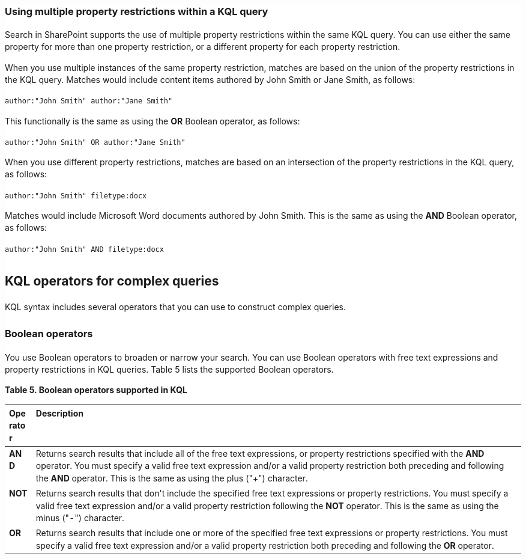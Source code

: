 
### Using multiple property restrictions within a KQL query

Search in SharePoint supports the use of multiple property restrictions within the same KQL query. You can use either the same property for more than one property restriction, or a different property for each property restriction. 
  
    
    
When you use multiple instances of the same property restriction, matches are based on the union of the property restrictions in the KQL query. Matches would include content items authored by John Smith or Jane Smith, as follows:
  
    
    
 `author:"John Smith" author:"Jane Smith"`
  
    
    
This functionally is the same as using the **OR** Boolean operator, as follows:
  
    
    
 `author:"John Smith" OR author:"Jane Smith"`
  
    
    
When you use different property restrictions, matches are based on an intersection of the property restrictions in the KQL query, as follows:
  
    
    
 `author:"John Smith" filetype:docx`
  
    
    
Matches would include Microsoft Word documents authored by John Smith. This is the same as using the **AND** Boolean operator, as follows:
  
    
    
 `author:"John Smith" AND filetype:docx`
  
    
    

## KQL operators for complex queries
<a name="kql_operators"> </a>

KQL syntax includes several operators that you can use to construct complex queries. 
  
    
    

### Boolean operators

You use Boolean operators to broaden or narrow your search. You can use Boolean operators with free text expressions and property restrictions in KQL queries. Table 5 lists the supported Boolean operators.
  
    
    

**Table 5. Boolean operators supported in KQL**


|**Operator**|**Description**|
|:-----|:-----|
|**AND** <br/> |Returns search results that include all of the free text expressions, or property restrictions specified with the **AND** operator. You must specify a valid free text expression and/or a valid property restriction both preceding and following the **AND** operator. This is the same as using the plus ("+") character. <br/> |
|**NOT** <br/> |Returns search results that don't include the specified free text expressions or property restrictions. You must specify a valid free text expression and/or a valid property restriction following the **NOT** operator. This is the same as using the minus ("-") character. <br/> |
|**OR** <br/> |Returns search results that include one or more of the specified free text expressions or property restrictions. You must specify a valid free text expression and/or a valid property restriction both preceding and following the **OR** operator. <br/> |
   